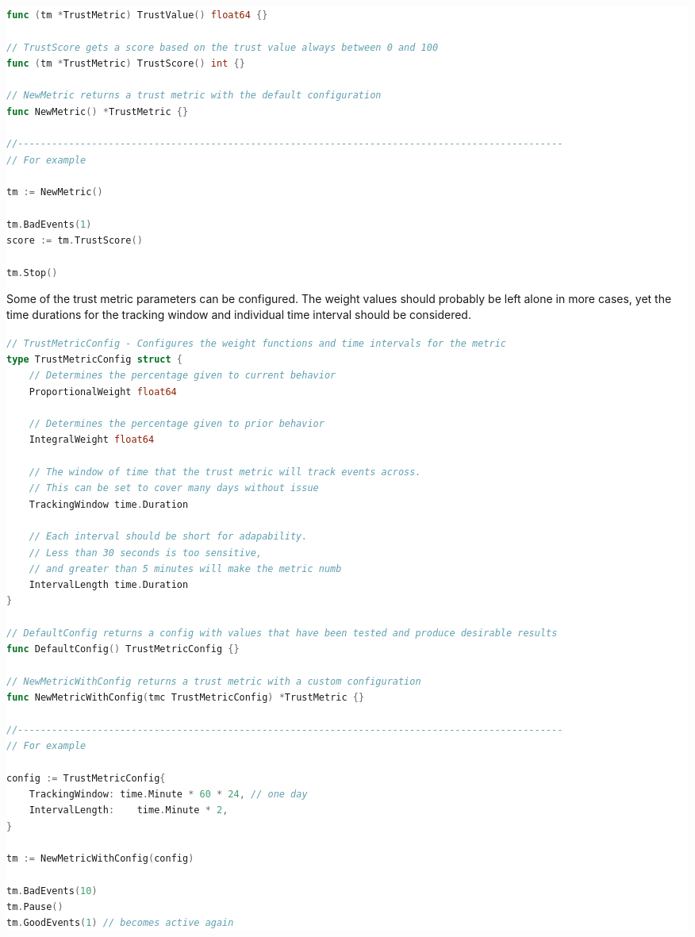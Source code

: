 ```go
func (tm *TrustMetric) TrustValue() float64 {}

// TrustScore gets a score based on the trust value always between 0 and 100
func (tm *TrustMetric) TrustScore() int {}

// NewMetric returns a trust metric with the default configuration
func NewMetric() *TrustMetric {}

//------------------------------------------------------------------------------------------------
// For example

tm := NewMetric()

tm.BadEvents(1)
score := tm.TrustScore()

tm.Stop()
```

Some of the trust metric parameters can be configured. The weight values should probably be left alone in more cases, yet the time durations for the tracking window and individual time interval should be considered.

```go
// TrustMetricConfig - Configures the weight functions and time intervals for the metric
type TrustMetricConfig struct {
    // Determines the percentage given to current behavior
    ProportionalWeight float64

    // Determines the percentage given to prior behavior
    IntegralWeight float64

    // The window of time that the trust metric will track events across.
    // This can be set to cover many days without issue
    TrackingWindow time.Duration

    // Each interval should be short for adapability.
    // Less than 30 seconds is too sensitive,
    // and greater than 5 minutes will make the metric numb
    IntervalLength time.Duration
}

// DefaultConfig returns a config with values that have been tested and produce desirable results
func DefaultConfig() TrustMetricConfig {}

// NewMetricWithConfig returns a trust metric with a custom configuration
func NewMetricWithConfig(tmc TrustMetricConfig) *TrustMetric {}

//------------------------------------------------------------------------------------------------
// For example

config := TrustMetricConfig{
    TrackingWindow: time.Minute * 60 * 24, // one day
    IntervalLength:    time.Minute * 2,
}

tm := NewMetricWithConfig(config)

tm.BadEvents(10)
tm.Pause()
tm.GoodEvents(1) // becomes active again
```
